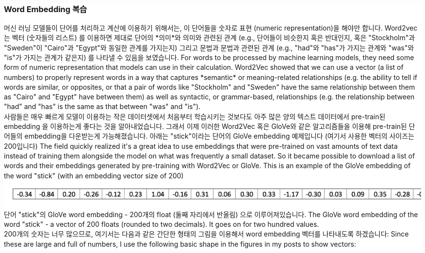### Word Embedding 복습

<div class="tooltip" markdown="1">
머신 러닝 모델들이 단어를 처리하고 계산에 이용하기 위해서는, 이 단어들을 숫자로 표현 (numeric representation)을 해야만 합니다.
Word2vec는 벡터 (숫자들의 리스트) 를 이용하면 제대로 단어의 *의미*와 의미와 관련된 관계 (e.g., 단어들이 비슷한지 혹은 반대인지, 혹은 "Stockholm"과 "Sweden"이 "Cairo"과 "Egypt"와 동일한 관계를 가지는지) 그리고 문법과 문법과 관련된 관계 (e.g., "had"와 "has"가 가지는 관계와 "was"와 "is"가 가지는 관계가 같은지) 를 나타낼 수 있음을 보였습니다.
<span class="tooltiptext">
For words to be processed by machine learning models, they need some form of numeric representation that models can use in their calculation. Word2Vec showed that we can use a vector (a list of numbers) to properly represent words in a way that captures *semantic* or meaning-related relationships (e.g. the ability to tell if words are similar, or opposites, or that a pair of words like "Stockholm" and "Sweden" have the same relationship between them as "Cairo" and "Egypt" have between them) as well as syntactic, or grammar-based, relationships (e.g. the relationship between "had" and "has" is the same as that between "was" and "is").
</span>
</div>

<div class="tooltip" markdown="1">
사람들은 매우 빠르게 모델이 이용하는 작은 데이터셋에서 처음부터 학습시키는 것보다도 아주 많은 양의 텍스트 데이터에서 pre-train된 embedding 을 이용하는게 좋다는 것을 알아내었습니다.
그래서 이제 이러한 Word2Vec 혹은 GloVe와 같은 알고리즘들을 이용해 pre-train된 단어들의 embedding을 다운받는게 가능해졌습니다.
아래는 "stick"이라는 단어의 GloVe embedding 예제입니다 (여기서 사용한 벡터의 사이즈는 200입니다)
<span class="tooltiptext">
The field quickly realized it's a great idea to use embeddings that were pre-trained on vast amounts of text data instead of training them alongside the model on what was frequently a small dataset.  So it became possible to download a list of words and their embeddings generated by pre-training with Word2Vec or GloVe. This is an example of the GloVe embedding of the word "stick" (with an embedding vector size of 200)
</span>
</div>



<div class="img-div-any-width" markdown="0">
  <img src="/images/bert/glove-embedding.png"/>
  <br />
<div class="tooltip" markdown="1">
단어 "stick"의 GloVe word embedding - 200개의 float (둘째 자리에서 반올림) 으로 이루어져있습니다. 
<span class="tooltiptext">
The GloVe word embedding of the word "stick" - a vector of 200 floats (rounded to two decimals). It goes on for two hundred values.
</span>
  </div>
</div>

<div class="tooltip" markdown="1">
200개의 숫자는 너무 많으므로, 여기서는 다음과 같은 간단한 형태의 그림을 이용해서 word embedding 벡터를 나타내도록 하겠습니다:
<span class="tooltiptext">
Since these are large and full of numbers, I use the following basic shape in the figures in my posts to show vectors:
</span>
</div>

